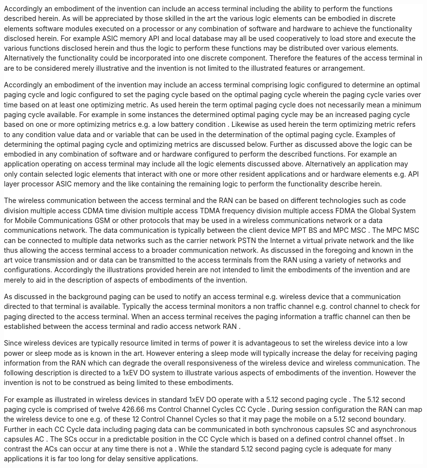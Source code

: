 Accordingly an embodiment of the invention can include an access terminal including the ability to perform the functions described herein. As will be appreciated by those skilled in the art the various logic elements can be embodied in discrete elements software modules executed on a processor or any combination of software and hardware to achieve the functionality disclosed herein. For example ASIC memory API and local database may all be used cooperatively to load store and execute the various functions disclosed herein and thus the logic to perform these functions may be distributed over various elements. Alternatively the functionality could be incorporated into one discrete component. Therefore the features of the access terminal in are to be considered merely illustrative and the invention is not limited to the illustrated features or arrangement.

Accordingly an embodiment of the invention may include an access terminal comprising logic configured to determine an optimal paging cycle and logic configured to set the paging cycle based on the optimal paging cycle wherein the paging cycle varies over time based on at least one optimizing metric. As used herein the term optimal paging cycle does not necessarily mean a minimum paging cycle available. For example in some instances the determined optimal paging cycle may be an increased paging cycle based on one or more optimizing metrics e.g. a low battery condition . Likewise as used herein the term optimizing metric refers to any condition value data and or variable that can be used in the determination of the optimal paging cycle. Examples of determining the optimal paging cycle and optimizing metrics are discussed below. Further as discussed above the logic can be embodied in any combination of software and or hardware configured to perform the described functions. For example an application operating on access terminal may include all the logic elements discussed above. Alternatively an application may only contain selected logic elements that interact with one or more other resident applications and or hardware elements e.g. API layer processor ASIC memory and the like containing the remaining logic to perform the functionality describe herein.

The wireless communication between the access terminal and the RAN can be based on different technologies such as code division multiple access CDMA time division multiple access TDMA frequency division multiple access FDMA the Global System for Mobile Communications GSM or other protocols that may be used in a wireless communications network or a data communications network. The data communication is typically between the client device MPT BS and MPC MSC . The MPC MSC can be connected to multiple data networks such as the carrier network PSTN the Internet a virtual private network and the like thus allowing the access terminal access to a broader communication network. As discussed in the foregoing and known in the art voice transmission and or data can be transmitted to the access terminals from the RAN using a variety of networks and configurations. Accordingly the illustrations provided herein are not intended to limit the embodiments of the invention and are merely to aid in the description of aspects of embodiments of the invention.

As discussed in the background paging can be used to notify an access terminal e.g. wireless device that a communication directed to that terminal is available. Typically the access terminal monitors a non traffic channel e.g. control channel to check for paging directed to the access terminal. When an access terminal receives the paging information a traffic channel can then be established between the access terminal and radio access network RAN .

Since wireless devices are typically resource limited in terms of power it is advantageous to set the wireless device into a low power or sleep mode as is known in the art. However entering a sleep mode will typically increase the delay for receiving paging information from the RAN which can degrade the overall responsiveness of the wireless device and wireless communication. The following description is directed to a 1xEV DO system to illustrate various aspects of embodiments of the invention. However the invention is not to be construed as being limited to these embodiments.

For example as illustrated in wireless devices in standard 1xEV DO operate with a 5.12 second paging cycle . The 5.12 second paging cycle is comprised of twelve 426.66 ms Control Channel Cycles CC Cycle . During session configuration the RAN can map the wireless device to one e.g. of these 12 Control Channel Cycles so that it may page the mobile on a 5.12 second boundary. Further in each CC Cycle data including paging data can be communicated in both synchronous capsules SC and asynchronous capsules AC . The SCs occur in a predictable position in the CC Cycle which is based on a defined control channel offset . In contrast the ACs can occur at any time there is not a . While the standard 5.12 second paging cycle is adequate for many applications it is far too long for delay sensitive applications.
